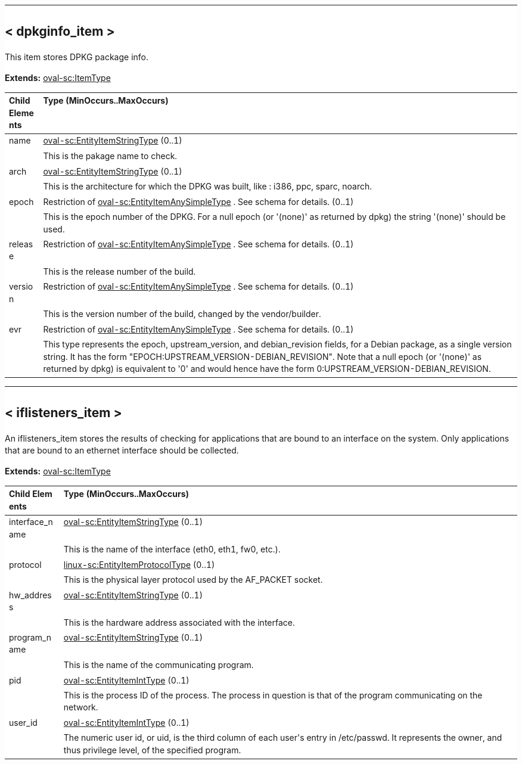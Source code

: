 ______________
  
## <a name="dpkginfo_item"></a>< dpkginfo_item >

This item stores DPKG package info.

**Extends:** [oval-sc:ItemType](oval-system-characteristics-schema.md#ItemType) 

| Child Elements | Type (MinOccurs..MaxOccurs) |  
|:-------------- |:--------------------------- |  
| name | [oval-sc:EntityItemStringType](oval-system-characteristics-schema.md#EntityItemStringType)  (0..1) |  
||<div>This is the pakage name to check.</div>|  
| arch | [oval-sc:EntityItemStringType](oval-system-characteristics-schema.md#EntityItemStringType)  (0..1) |  
||<div>This is the architecture for which the DPKG was built, like : i386, ppc, sparc, noarch.</div>|  
| epoch | Restriction of [oval-sc:EntityItemAnySimpleType](oval-system-characteristics-schema.md#EntityItemAnySimpleType) . See schema for details. (0..1) |  
||<div>This is the epoch number of the DPKG. For a null epoch (or '(none)' as returned by dpkg) the string '(none)' should be used.</div>|  
| release | Restriction of [oval-sc:EntityItemAnySimpleType](oval-system-characteristics-schema.md#EntityItemAnySimpleType) . See schema for details. (0..1) |  
||<div>This is the release number of the build.</div>|  
| version | Restriction of [oval-sc:EntityItemAnySimpleType](oval-system-characteristics-schema.md#EntityItemAnySimpleType) . See schema for details. (0..1) |  
||<div>This is the version number of the build, changed by the vendor/builder.</div>|  
| evr | Restriction of [oval-sc:EntityItemAnySimpleType](oval-system-characteristics-schema.md#EntityItemAnySimpleType) . See schema for details. (0..1) |  
||<div>This type represents the epoch, upstream_version, and debian_revision fields, for a Debian package, as a single version string. It has the form "EPOCH:UPSTREAM_VERSION-DEBIAN_REVISION". Note that a null epoch (or '(none)' as returned by dpkg) is equivalent to '0' and would hence have the form 0:UPSTREAM_VERSION-DEBIAN_REVISION.</div>|  
  
______________
  
## <a name="iflisteners_item"></a>< iflisteners_item >

An iflisteners_item stores the results of checking for applications that are bound to an interface on the system. Only applications that are bound to an ethernet interface should be collected.

**Extends:** [oval-sc:ItemType](oval-system-characteristics-schema.md#ItemType) 

| Child Elements | Type (MinOccurs..MaxOccurs) |  
|:-------------- |:--------------------------- |  
| interface_name | [oval-sc:EntityItemStringType](oval-system-characteristics-schema.md#EntityItemStringType)  (0..1) |  
||<div>This is the name of the interface (eth0, eth1, fw0, etc.).</div>|  
| protocol | [linux-sc:EntityItemProtocolType](#EntityItemProtocolType)  (0..1) |  
||<div>This is the physical layer protocol used by the AF_PACKET socket.</div>|  
| hw_address | [oval-sc:EntityItemStringType](oval-system-characteristics-schema.md#EntityItemStringType)  (0..1) |  
||<div>This is the hardware address associated with the interface.</div>|  
| program_name | [oval-sc:EntityItemStringType](oval-system-characteristics-schema.md#EntityItemStringType)  (0..1) |  
||<div>This is the name of the communicating program.</div>|  
| pid | [oval-sc:EntityItemIntType](oval-system-characteristics-schema.md#EntityItemIntType)  (0..1) |  
||<div>This is the process ID of the process. The process in question is that of the program communicating on the network.</div>|  
| user_id | [oval-sc:EntityItemIntType](oval-system-characteristics-schema.md#EntityItemIntType)  (0..1) |  
||<div>The numeric user id, or uid, is the third column of each user's entry in /etc/passwd. It represents the owner, and thus privilege level, of the specified program.</div>|  
  
